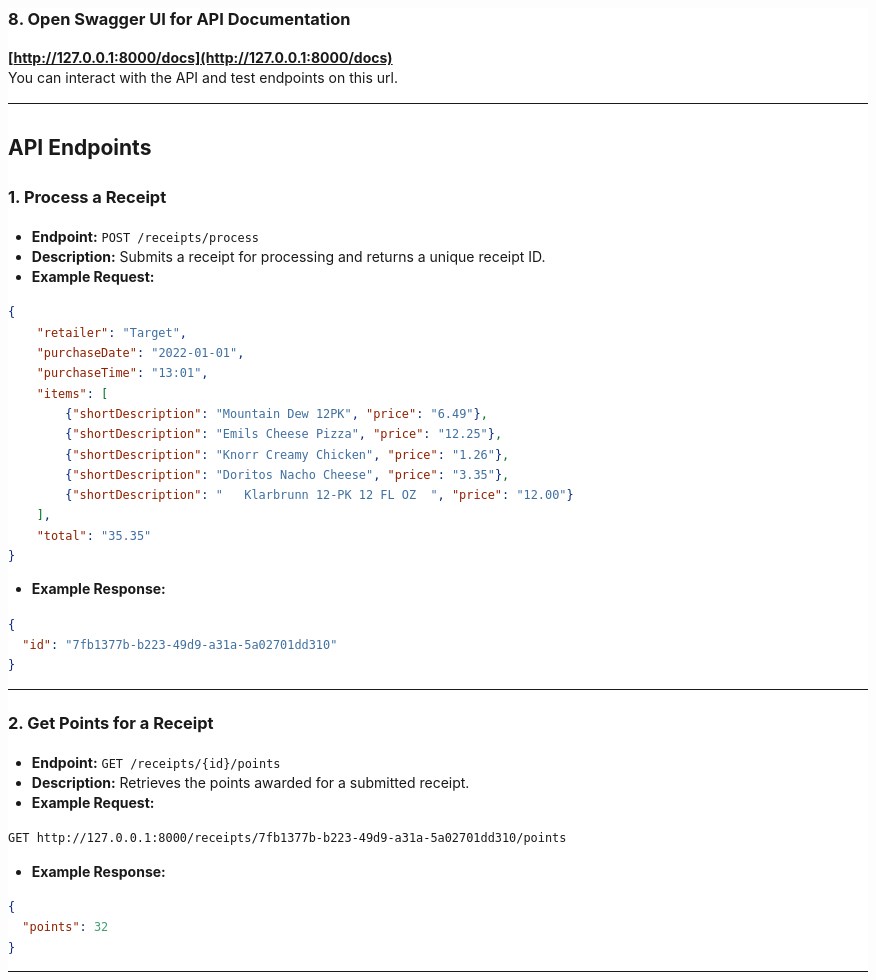 ### **8️. Open Swagger UI for API Documentation**  
**[http://127.0.0.1:8000/docs](http://127.0.0.1:8000/docs)**  
You can interact with the API and test endpoints on this url.

---

## **API Endpoints**  

### **1️. Process a Receipt**  
- **Endpoint:** `POST /receipts/process`  
- **Description:** Submits a receipt for processing and returns a unique receipt ID.  
- **Example Request:**
```json
{
    "retailer": "Target",
    "purchaseDate": "2022-01-01",
    "purchaseTime": "13:01",
    "items": [
        {"shortDescription": "Mountain Dew 12PK", "price": "6.49"},
        {"shortDescription": "Emils Cheese Pizza", "price": "12.25"},
        {"shortDescription": "Knorr Creamy Chicken", "price": "1.26"},
        {"shortDescription": "Doritos Nacho Cheese", "price": "3.35"},
        {"shortDescription": "   Klarbrunn 12-PK 12 FL OZ  ", "price": "12.00"}
    ],
    "total": "35.35"
}
```
- **Example Response:**
```json
{
  "id": "7fb1377b-b223-49d9-a31a-5a02701dd310"
}
```

---

### **2️. Get Points for a Receipt**  
- **Endpoint:** `GET /receipts/{id}/points`  
- **Description:** Retrieves the points awarded for a submitted receipt.  
- **Example Request:**  
```sh
GET http://127.0.0.1:8000/receipts/7fb1377b-b223-49d9-a31a-5a02701dd310/points
```
- **Example Response:**
```json
{
  "points": 32
}
```

---
